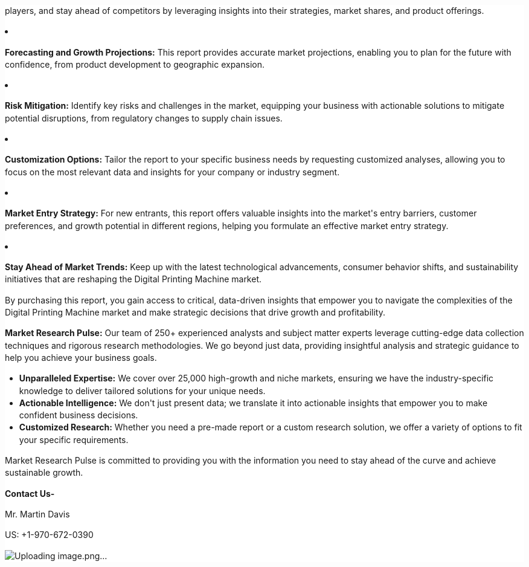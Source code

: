 players, and stay ahead of competitors by leveraging insights into their strategies, market shares, and product offerings.</p></li><li><p><strong>Forecasting and Growth Projections:</strong> This report provides accurate market projections, enabling you to plan for the future with confidence, from product development to geographic expansion.</p></li><li><p><strong>Risk Mitigation:</strong> Identify key risks and challenges in the market, equipping your business with actionable solutions to mitigate potential disruptions, from regulatory changes to supply chain issues.</p></li><li><p><strong>Customization Options:</strong> Tailor the report to your specific business needs by requesting customized analyses, allowing you to focus on the most relevant data and insights for your company or industry segment.</p></li><li><p><strong>Market Entry Strategy:</strong> For new entrants, this report offers valuable insights into the market's entry barriers, customer preferences, and growth potential in different regions, helping you formulate an effective market entry strategy.</p></li><li><p><strong>Stay Ahead of Market Trends:</strong> Keep up with the latest technological advancements, consumer behavior shifts, and sustainability initiatives that are reshaping the Digital Printing Machine market.</p></li></ol><p>By purchasing this report, you gain access to critical, data-driven insights that empower you to navigate the complexities of the Digital Printing Machine market and make strategic decisions that drive growth and profitability.</p><p><strong>Market Research Pulse:</strong>&nbsp;Our team of 250+ experienced analysts and subject matter experts leverage cutting-edge data collection techniques and rigorous research methodologies. We go beyond just data, providing insightful analysis and strategic guidance to help you achieve your business goals.</p><ul><li><strong>Unparalleled Expertise:</strong>&nbsp;We cover over 25,000 high-growth and niche markets, ensuring we have the industry-specific knowledge to deliver tailored solutions for your unique needs.</li><li><strong>Actionable Intelligence:</strong>&nbsp;We don't just present data; we translate it into actionable insights that empower you to make confident business decisions.</li><li><strong>Customized Research:</strong>&nbsp;Whether you need a pre-made report or a custom research solution, we offer a variety of options to fit your specific requirements.</li></ul><p>Market Research Pulse is committed to providing you with the information you need to stay ahead of the curve and achieve sustainable growth.</p><p><strong>Contact Us-</strong></p><p>Mr. Martin Davis</p><p>US: +1-970-672-0390</p>
![Uploading image.png…]()
